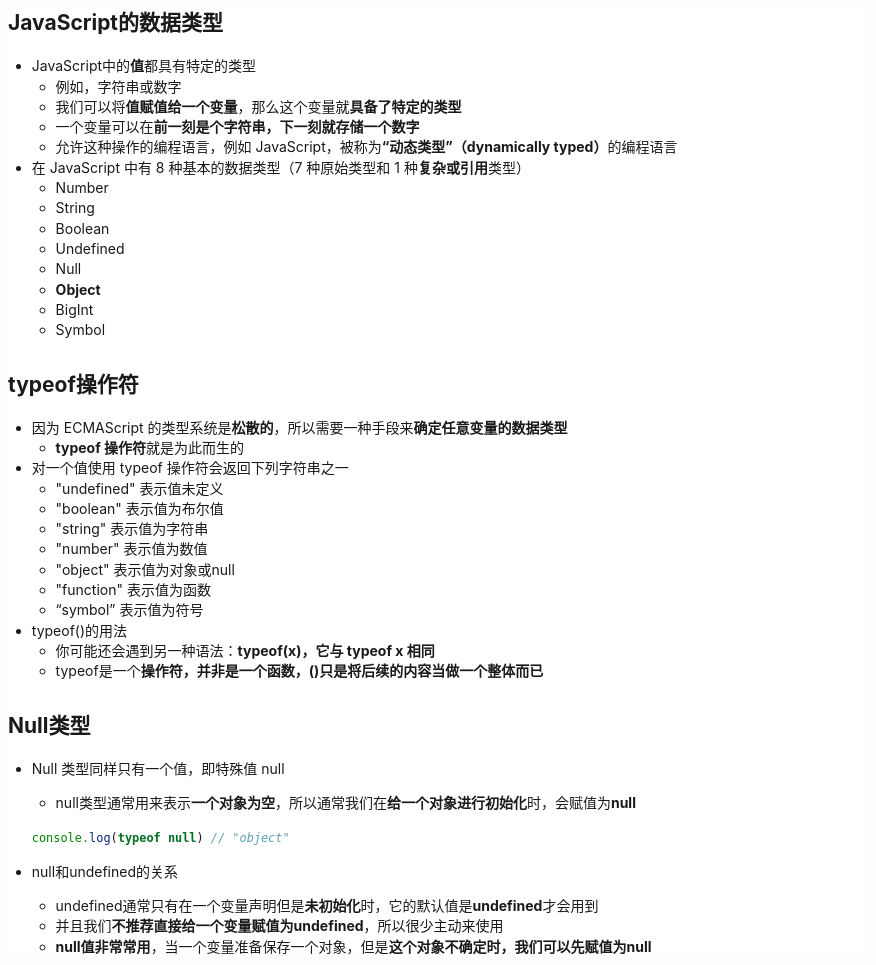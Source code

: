 

## JavaScript的数据类型

- JavaScript中的**值**都具有特定的类型
  - 例如，字符串或数字
  - 我们可以将**值赋值给一个变量**，那么这个变量就**具备了特定的类型**
  - 一个变量可以在**前一刻是个字符串，下一刻就存储一个数字**
  - 允许这种操作的编程语言，例如 JavaScript，被称为<b>“动态类型”（dynamically typed）</b>的编程语言
- 在 JavaScript 中有 8 种基本的数据类型（7 种原始类型和 1 种**复杂或引用**类型）
  - Number
  - String
  - Boolean
  - Undefined
  - Null
  - **Object**
  - BigInt
  - Symbol



## typeof操作符

- 因为 ECMAScript 的类型系统是**松散的**，所以需要一种手段来**确定任意变量的数据类型**
  - **typeof 操作符**就是为此而生的
- 对一个值使用 typeof 操作符会返回下列字符串之一
  - "undefined" 表示值未定义
  - "boolean" 表示值为布尔值
  - "string" 表示值为字符串
  - "number" 表示值为数值
  - "object" 表示值为对象或null
  - "function" 表示值为函数
  - “symbol” 表示值为符号
- typeof()的用法
  - 你可能还会遇到另一种语法：**typeof(x)，它与 typeof x 相同**
  - typeof是一个**操作符，并非是一个函数，()只是将后续的内容当做一个整体而已**



## Null类型

- Null 类型同样只有一个值，即特殊值 null

  - null类型通常用来表示**一个对象为空**，所以通常我们在**给一个对象进行初始化**时，会赋值为**null**

  ```js
  console.log(typeof null) // "object"
  ```

- null和undefined的关系
  - undefined通常只有在一个变量声明但是**未初始化**时，它的默认值是**undefined**才会用到
  - 并且我们**不推荐直接给一个变量赋值为undefined**，所以很少主动来使用
  - **null值非常常用**，当一个变量准备保存一个对象，但是**这个对象不确定时，我们可以先赋值为null**

